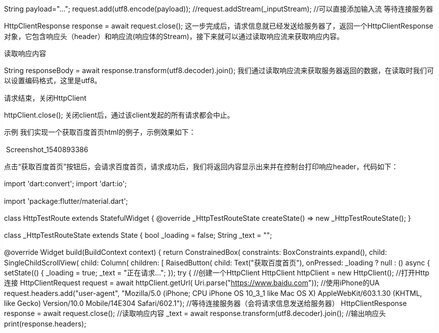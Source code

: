 String payload="...";
request.add(utf8.encode(payload)); 
//request.addStream(_inputStream); //可以直接添加输入流
等待连接服务器

HttpClientResponse response = await request.close();
这一步完成后，请求信息就已经发送给服务器了，返回一个HttpClientResponse对象，它包含响应头（header）和响应流(响应体的Stream)，接下来就可以通过读取响应流来获取响应内容。

读取响应内容

String responseBody = await response.transform(utf8.decoder).join();
我们通过读取响应流来获取服务器返回的数据，在读取时我们可以设置编码格式，这里是utf8。

请求结束，关闭HttpClient

httpClient.close();
关闭client后，通过该client发起的所有请求都会中止。

示例
我们实现一个获取百度首页html的例子，示例效果如下：

​  Screenshot_1540893386

点击“获取百度首页”按钮后，会请求百度首页，请求成功后，我们将返回内容显示出来并在控制台打印响应header，代码如下：

import 'dart:convert';
import 'dart:io';

import 'package:flutter/material.dart';

class HttpTestRoute extends StatefulWidget {
  @override
  _HttpTestRouteState createState() => new _HttpTestRouteState();
}

class _HttpTestRouteState extends State<HttpTestRoute> {
  bool _loading = false;
  String _text = "";

  @override
  Widget build(BuildContext context) {
    return ConstrainedBox(
      constraints: BoxConstraints.expand(),
      child: SingleChildScrollView(
        child: Column(
          children: <Widget>[
            RaisedButton(
                child: Text("获取百度首页"),
                onPressed: _loading ? null : () async {
                  setState(() {
                    _loading = true;
                    _text = "正在请求...";
                  });
                  try {
                    //创建一个HttpClient
                    HttpClient httpClient = new HttpClient();
                    //打开Http连接
                    HttpClientRequest request = await httpClient.getUrl(
                        Uri.parse("https://www.baidu.com"));
                    //使用iPhone的UA
                    request.headers.add("user-agent", "Mozilla/5.0 (iPhone; CPU iPhone OS 10_3_1 like Mac OS X) AppleWebKit/603.1.30 (KHTML, like Gecko) Version/10.0 Mobile/14E304 Safari/602.1");
                    //等待连接服务器（会将请求信息发送给服务器）
                    HttpClientResponse response = await request.close();
                    //读取响应内容
                    _text = await response.transform(utf8.decoder).join();
                    //输出响应头
                    print(response.headers);

